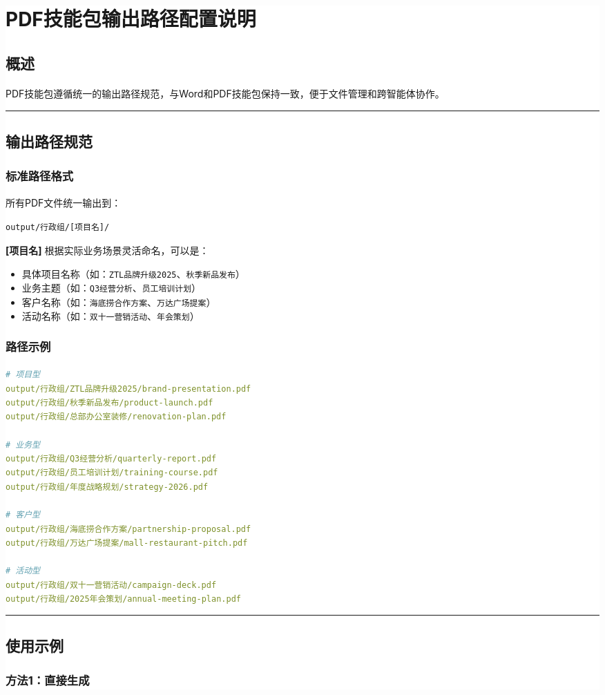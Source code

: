 # PDF技能包输出路径配置说明

## 概述

PDF技能包遵循统一的输出路径规范，与Word和PDF技能包保持一致，便于文件管理和跨智能体协作。

---

## 输出路径规范

### 标准路径格式

所有PDF文件统一输出到：

```
output/行政组/[项目名]/
```

**[项目名]** 根据实际业务场景灵活命名，可以是：
- 具体项目名称（如：`ZTL品牌升级2025`、`秋季新品发布`）
- 业务主题（如：`Q3经营分析`、`员工培训计划`）
- 客户名称（如：`海底捞合作方案`、`万达广场提案`）
- 活动名称（如：`双十一营销活动`、`年会策划`）

### 路径示例

```yaml
# 项目型
output/行政组/ZTL品牌升级2025/brand-presentation.pdf
output/行政组/秋季新品发布/product-launch.pdf
output/行政组/总部办公室装修/renovation-plan.pdf

# 业务型
output/行政组/Q3经营分析/quarterly-report.pdf
output/行政组/员工培训计划/training-course.pdf
output/行政组/年度战略规划/strategy-2026.pdf

# 客户型
output/行政组/海底捞合作方案/partnership-proposal.pdf
output/行政组/万达广场提案/mall-restaurant-pitch.pdf

# 活动型
output/行政组/双十一营销活动/campaign-deck.pdf
output/行政组/2025年会策划/annual-meeting-plan.pdf
```

---

## 使用示例

### 方法1：直接生成
